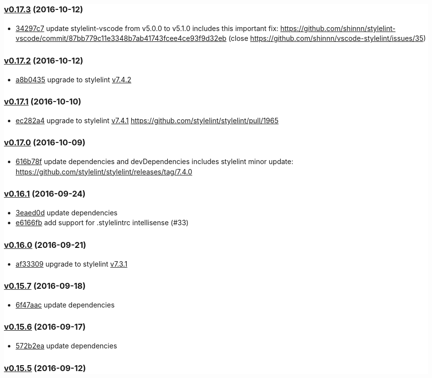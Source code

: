 ### [v0.17.3](https://github.com/stylelint/vscode-stylelint/tree/v0.17.3) (2016-10-12)

- [34297c7](https://github.com/stylelint/vscode-stylelint/commit/34297c7) update stylelint-vscode from v5.0.0 to v5.1.0 includes this important fix: https://github.com/shinnn/stylelint-vscode/commit/87bb779c11e3348b7ab41743fcee4ce93f9d32eb (close https://github.com/shinnn/vscode-stylelint/issues/35)

### [v0.17.2](https://github.com/stylelint/vscode-stylelint/tree/v0.17.2) (2016-10-12)

- [a8b0435](https://github.com/stylelint/vscode-stylelint/commit/a8b0435) upgrade to stylelint [v7.4.2](https://github.com/stylelint/stylelint/releases/tag/7.4.2)

### [v0.17.1](https://github.com/stylelint/vscode-stylelint/tree/v0.17.1) (2016-10-10)

- [ec282a4](https://github.com/stylelint/vscode-stylelint/commit/ec282a4) upgrade to stylelint [v7.4.1](https://github.com/stylelint/stylelint/releases/tag/7.4.1) https://github.com/stylelint/stylelint/pull/1965

### [v0.17.0](https://github.com/stylelint/vscode-stylelint/tree/v0.17.0) (2016-10-09)

- [616b78f](https://github.com/stylelint/vscode-stylelint/commit/616b78f) update dependencies and devDependencies includes stylelint minor update: https://github.com/stylelint/stylelint/releases/tag/7.4.0

### [v0.16.1](https://github.com/stylelint/vscode-stylelint/tree/v0.16.1) (2016-09-24)

- [3eaed0d](https://github.com/stylelint/vscode-stylelint/commit/3eaed0d) update dependencies
- [e6166fb](https://github.com/stylelint/vscode-stylelint/commit/e6166fb) add support for .stylelintrc intellisense (#33)

### [v0.16.0](https://github.com/stylelint/vscode-stylelint/tree/v0.16.0) (2016-09-21)

- [af33309](https://github.com/stylelint/vscode-stylelint/commit/af33309) upgrade to stylelint [v7.3.1](https://github.com/stylelint/stylelint/releases/tag/7.3.1)

### [v0.15.7](https://github.com/stylelint/vscode-stylelint/tree/v0.15.7) (2016-09-18)

- [6f47aac](https://github.com/stylelint/vscode-stylelint/commit/6f47aac) update dependencies

### [v0.15.6](https://github.com/stylelint/vscode-stylelint/tree/v0.15.6) (2016-09-17)

- [572b2ea](https://github.com/stylelint/vscode-stylelint/commit/572b2ea) update dependencies

### [v0.15.5](https://github.com/stylelint/vscode-stylelint/tree/v0.15.5) (2016-09-12)
